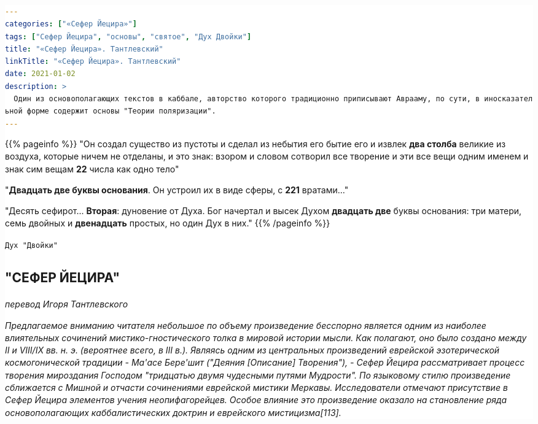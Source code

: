 ```yaml
---
categories: ["«Сефер Йецира»"]
tags: ["Сефер Йецира", "основы", "святое", "Дух Двойки"]
title: "«Сефер Йецира». Тантлевский"
linkTitle: "«Сефер Йецира». Тантлевский"
date: 2021-01-02
description: >
  Один из основополагающих текстов в каббале, авторство которого традиционно приписывают Аврааму, по сути, в иносказательной форме содержит основы "Теории поляризации".
---
```


<script type="text/javascript" >
   (function(m,e,t,r,i,k,a){m[i]=m[i]||function(){(m[i].a=m[i].a||[]).push(arguments)};
   m[i].l=1*new Date();k=e.createElement(t),a=e.getElementsByTagName(t)[0],k.async=1,k.src=r,a.parentNode.insertBefore(k,a)})
   (window, document, "script", "https://mc.yandex.ru/metrika/tag.js", "ym");

   ym(87588277, "init", {
        clickmap:true,
        trackLinks:true,
        accurateTrackBounce:true
   });
</script>
<noscript><div><img src="https://mc.yandex.ru/watch/87588277" style="position:absolute; left:-9999px;" alt="" /></div></noscript>

{{% pageinfo %}}
"Он создал существо из пустоты и сделал из небытия его бытие его и извлек **два столба** великие из воздуха, которые ничем не отделаны, и это знак: взором и словом сотворил все творение и эти все вещи одним именем и знак сим вещам **22** числа как одно тело"

"**Двадцать две буквы основания**. Он устроил их в виде сферы, с **221** вратами..."

"Десять сефирот... **Вторая**: дуновение от Духа. Бог начертал и высек Духом **двадцать две** буквы основания: три матери, семь двойных и **двенадцать** простых, но один Дух в них."
{{% /pageinfo %}}
```
Дух "Двойки"
```

## "СЕФЕР ЙЕЦИРА"

_перевод Игоря Тантлевского_

_Предлагаемое вниманию читателя небольшое по объему произведение бесспорно является одним из наиболее влиятельных сочинений мистико-гностического толка в мировой истории мысли. Как полагают, оно было создано между II и VIII/IX вв. н. э. (вероятнее всего, в III в.). Являясь одним из центральных произведений еврейской эзотерической космогонической традиции - Ма'асе Бере'шит ("Деяния [Описание] Творения"), - Сефер Йецира рассматривает процесс творения мироздания Господом "тридцатью двумя чудесными путями Мудрости". По языковому стилю произведение сближается с Мишной и отчасти сочинениями еврейской мистики Меркавы. Исследователи отмечают присутствие в Сефер Йецира элементов учения неопифагорейцев. Особое влияние это произведение оказало на становление ряда основополагающих каббалистических доктрин и еврейского мистицизма[113]._
